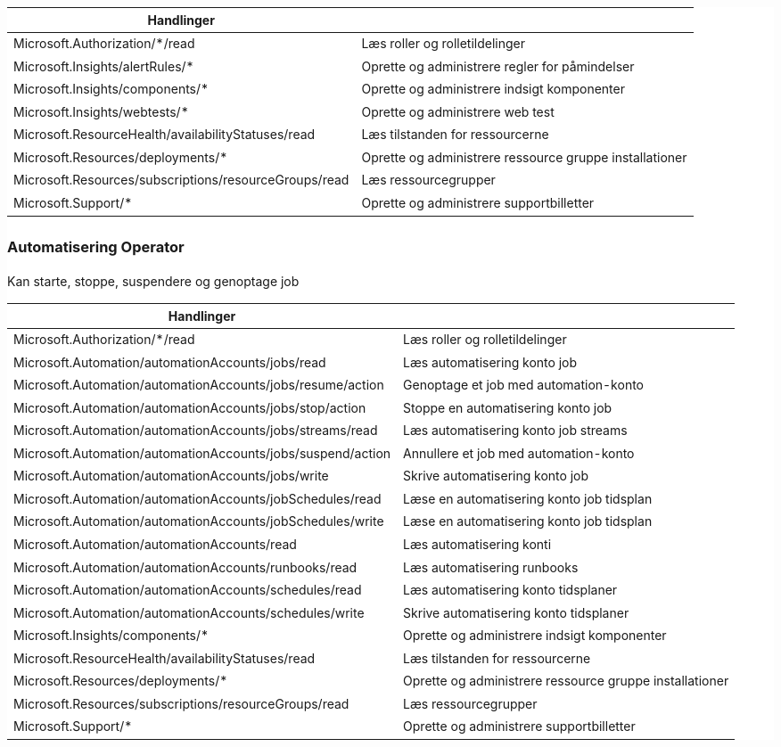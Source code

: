 | **Handlinger** | |
| ------- | ------ |
| Microsoft.Authorization/*/read | Læs roller og rolletildelinger |
| Microsoft.Insights/alertRules/* | Oprette og administrere regler for påmindelser |
| Microsoft.Insights/components/* | Oprette og administrere indsigt komponenter |
| Microsoft.Insights/webtests/* | Oprette og administrere web test |
| Microsoft.ResourceHealth/availabilityStatuses/read | Læs tilstanden for ressourcerne |
| Microsoft.Resources/deployments/* | Oprette og administrere ressource gruppe installationer |
| Microsoft.Resources/subscriptions/resourceGroups/read | Læs ressourcegrupper |
| Microsoft.Support/* | Oprette og administrere supportbilletter |

### <a name="automation-operator"></a>Automatisering Operator
Kan starte, stoppe, suspendere og genoptage job

| **Handlinger** ||
| ------- | ------ |
| Microsoft.Authorization/*/read | Læs roller og rolletildelinger |
| Microsoft.Automation/automationAccounts/jobs/read | Læs automatisering konto job |
| Microsoft.Automation/automationAccounts/jobs/resume/action | Genoptage et job med automation-konto |
| Microsoft.Automation/automationAccounts/jobs/stop/action | Stoppe en automatisering konto job |
| Microsoft.Automation/automationAccounts/jobs/streams/read | Læs automatisering konto job streams |
| Microsoft.Automation/automationAccounts/jobs/suspend/action | Annullere et job med automation-konto |
| Microsoft.Automation/automationAccounts/jobs/write | Skrive automatisering konto job |
| Microsoft.Automation/automationAccounts/jobSchedules/read | Læse en automatisering konto job tidsplan |
| Microsoft.Automation/automationAccounts/jobSchedules/write | Læse en automatisering konto job tidsplan |
| Microsoft.Automation/automationAccounts/read | Læs automatisering konti |
| Microsoft.Automation/automationAccounts/runbooks/read | Læs automatisering runbooks |
| Microsoft.Automation/automationAccounts/schedules/read | Læs automatisering konto tidsplaner |
| Microsoft.Automation/automationAccounts/schedules/write | Skrive automatisering konto tidsplaner |
| Microsoft.Insights/components/* | Oprette og administrere indsigt komponenter |
| Microsoft.ResourceHealth/availabilityStatuses/read | Læs tilstanden for ressourcerne |
| Microsoft.Resources/deployments/* | Oprette og administrere ressource gruppe installationer |
| Microsoft.Resources/subscriptions/resourceGroups/read | Læs ressourcegrupper |
| Microsoft.Support/* | Oprette og administrere supportbilletter |

